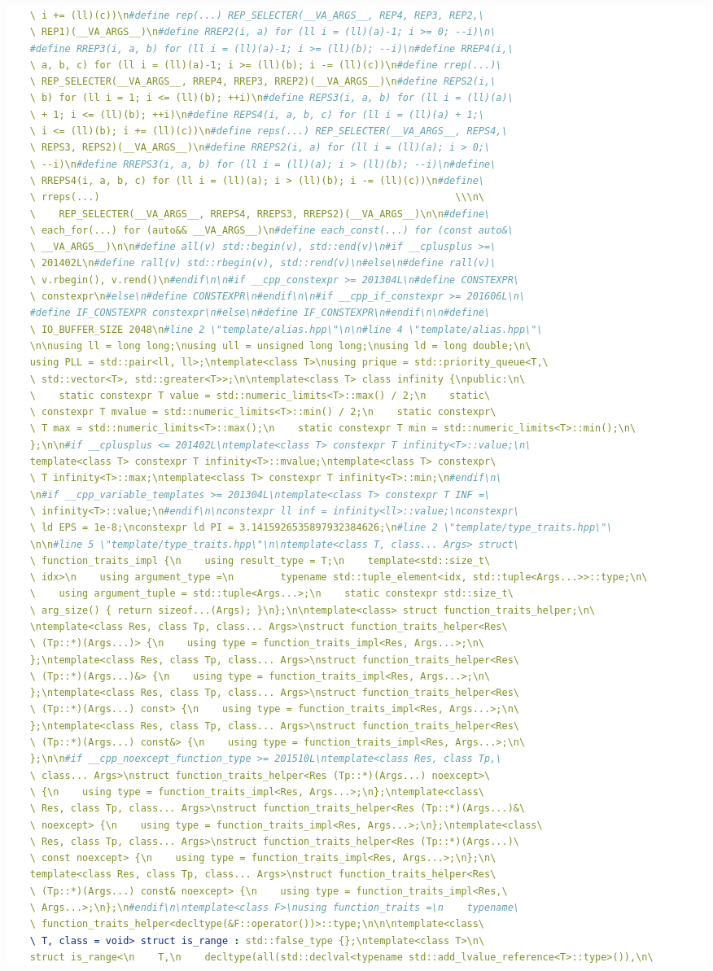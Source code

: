 ```yaml
    \ i += (ll)(c))\n#define rep(...) REP_SELECTER(__VA_ARGS__, REP4, REP3, REP2,\
    \ REP1)(__VA_ARGS__)\n#define RREP2(i, a) for (ll i = (ll)(a)-1; i >= 0; --i)\n\
    #define RREP3(i, a, b) for (ll i = (ll)(a)-1; i >= (ll)(b); --i)\n#define RREP4(i,\
    \ a, b, c) for (ll i = (ll)(a)-1; i >= (ll)(b); i -= (ll)(c))\n#define rrep(...)\
    \ REP_SELECTER(__VA_ARGS__, RREP4, RREP3, RREP2)(__VA_ARGS__)\n#define REPS2(i,\
    \ b) for (ll i = 1; i <= (ll)(b); ++i)\n#define REPS3(i, a, b) for (ll i = (ll)(a)\
    \ + 1; i <= (ll)(b); ++i)\n#define REPS4(i, a, b, c) for (ll i = (ll)(a) + 1;\
    \ i <= (ll)(b); i += (ll)(c))\n#define reps(...) REP_SELECTER(__VA_ARGS__, REPS4,\
    \ REPS3, REPS2)(__VA_ARGS__)\n#define RREPS2(i, a) for (ll i = (ll)(a); i > 0;\
    \ --i)\n#define RREPS3(i, a, b) for (ll i = (ll)(a); i > (ll)(b); --i)\n#define\
    \ RREPS4(i, a, b, c) for (ll i = (ll)(a); i > (ll)(b); i -= (ll)(c))\n#define\
    \ rreps(...)                                                             \\\n\
    \    REP_SELECTER(__VA_ARGS__, RREPS4, RREPS3, RREPS2)(__VA_ARGS__)\n\n#define\
    \ each_for(...) for (auto&& __VA_ARGS__)\n#define each_const(...) for (const auto&\
    \ __VA_ARGS__)\n\n#define all(v) std::begin(v), std::end(v)\n#if __cplusplus >=\
    \ 201402L\n#define rall(v) std::rbegin(v), std::rend(v)\n#else\n#define rall(v)\
    \ v.rbegin(), v.rend()\n#endif\n\n#if __cpp_constexpr >= 201304L\n#define CONSTEXPR\
    \ constexpr\n#else\n#define CONSTEXPR\n#endif\n\n#if __cpp_if_constexpr >= 201606L\n\
    #define IF_CONSTEXPR constexpr\n#else\n#define IF_CONSTEXPR\n#endif\n\n#define\
    \ IO_BUFFER_SIZE 2048\n#line 2 \"template/alias.hpp\"\n\n#line 4 \"template/alias.hpp\"\
    \n\nusing ll = long long;\nusing ull = unsigned long long;\nusing ld = long double;\n\
    using PLL = std::pair<ll, ll>;\ntemplate<class T>\nusing prique = std::priority_queue<T,\
    \ std::vector<T>, std::greater<T>>;\n\ntemplate<class T> class infinity {\npublic:\n\
    \    static constexpr T value = std::numeric_limits<T>::max() / 2;\n    static\
    \ constexpr T mvalue = std::numeric_limits<T>::min() / 2;\n    static constexpr\
    \ T max = std::numeric_limits<T>::max();\n    static constexpr T min = std::numeric_limits<T>::min();\n\
    };\n\n#if __cplusplus <= 201402L\ntemplate<class T> constexpr T infinity<T>::value;\n\
    template<class T> constexpr T infinity<T>::mvalue;\ntemplate<class T> constexpr\
    \ T infinity<T>::max;\ntemplate<class T> constexpr T infinity<T>::min;\n#endif\n\
    \n#if __cpp_variable_templates >= 201304L\ntemplate<class T> constexpr T INF =\
    \ infinity<T>::value;\n#endif\n\nconstexpr ll inf = infinity<ll>::value;\nconstexpr\
    \ ld EPS = 1e-8;\nconstexpr ld PI = 3.1415926535897932384626;\n#line 2 \"template/type_traits.hpp\"\
    \n\n#line 5 \"template/type_traits.hpp\"\n\ntemplate<class T, class... Args> struct\
    \ function_traits_impl {\n    using result_type = T;\n    template<std::size_t\
    \ idx>\n    using argument_type =\n        typename std::tuple_element<idx, std::tuple<Args...>>::type;\n\
    \    using argument_tuple = std::tuple<Args...>;\n    static constexpr std::size_t\
    \ arg_size() { return sizeof...(Args); }\n};\n\ntemplate<class> struct function_traits_helper;\n\
    \ntemplate<class Res, class Tp, class... Args>\nstruct function_traits_helper<Res\
    \ (Tp::*)(Args...)> {\n    using type = function_traits_impl<Res, Args...>;\n\
    };\ntemplate<class Res, class Tp, class... Args>\nstruct function_traits_helper<Res\
    \ (Tp::*)(Args...)&> {\n    using type = function_traits_impl<Res, Args...>;\n\
    };\ntemplate<class Res, class Tp, class... Args>\nstruct function_traits_helper<Res\
    \ (Tp::*)(Args...) const> {\n    using type = function_traits_impl<Res, Args...>;\n\
    };\ntemplate<class Res, class Tp, class... Args>\nstruct function_traits_helper<Res\
    \ (Tp::*)(Args...) const&> {\n    using type = function_traits_impl<Res, Args...>;\n\
    };\n\n#if __cpp_noexcept_function_type >= 201510L\ntemplate<class Res, class Tp,\
    \ class... Args>\nstruct function_traits_helper<Res (Tp::*)(Args...) noexcept>\
    \ {\n    using type = function_traits_impl<Res, Args...>;\n};\ntemplate<class\
    \ Res, class Tp, class... Args>\nstruct function_traits_helper<Res (Tp::*)(Args...)&\
    \ noexcept> {\n    using type = function_traits_impl<Res, Args...>;\n};\ntemplate<class\
    \ Res, class Tp, class... Args>\nstruct function_traits_helper<Res (Tp::*)(Args...)\
    \ const noexcept> {\n    using type = function_traits_impl<Res, Args...>;\n};\n\
    template<class Res, class Tp, class... Args>\nstruct function_traits_helper<Res\
    \ (Tp::*)(Args...) const& noexcept> {\n    using type = function_traits_impl<Res,\
    \ Args...>;\n};\n#endif\n\ntemplate<class F>\nusing function_traits =\n    typename\
    \ function_traits_helper<decltype(&F::operator())>::type;\n\n\ntemplate<class\
    \ T, class = void> struct is_range : std::false_type {};\ntemplate<class T>\n\
    struct is_range<\n    T,\n    decltype(all(std::declval<typename std::add_lvalue_reference<T>::type>()),\n\
```